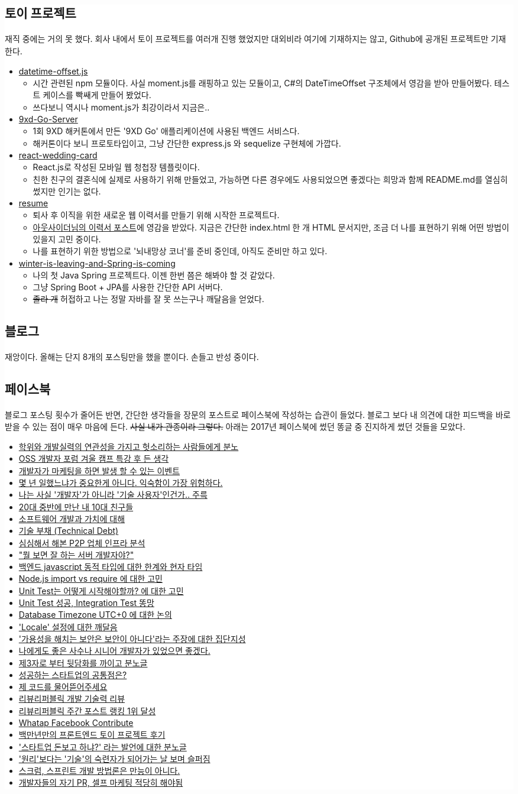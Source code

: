## 토이 프로젝트
재직 중에는 거의 못 했다. 회사 내에서 토이 프로젝트를 여러개 진행 했었지만 대외비라 여기에 기재하지는 않고, Github에 공개된 프로젝트만 기재한다.

  - [datetime-offset.js](https://github.com/uyu423/datetime-offset.js)
    - 시간 관련된 npm 모듈이다. 사실 moment.js를 래핑하고 있는 모듈이고, C#의 DateTimeOffset 구조체에서 영감을 받아 만들어봤다. 테스트 케이스를 빡쌔게 만들어 봤었다.
    - 쓰다보니 역시나 moment.js가 최강이라서 지금은..
  - [9xd-Go-Server](https://github.com/uyu423/9xd-Go-Server)
    - 1회 9XD 해커톤에서 만든 '9XD Go' 애플리케이션에 사용된 백엔드 서비스다.
    - 해커톤이다 보니 프로토타입이고, 그냥 간단한 express.js 와 sequelize 구현체에 가깝다.
  - [react-wedding-card](https://github.com/uyu423/react-wedding-card)
    - React.js로 작성된 모바일 웹 청첩장 템플릿이다.
    - 친한 친구의 결혼식에 실제로 사용하기 위해 만들었고, 가능하면 다른 경우에도 사용되었으면 좋겠다는 희망과 함께 README.md를 열심히 썼지만 인기는 없다.
  - [resume](https://github.com/uyu423/resume)
    - 퇴사 후 이직을 위한 새로운 웹 이력서를 만들기 위해 시작한 프로젝트다.
    - [아웃사이더님의 이력서 포스트](https://blog.outsider.ne.kr/1234)에 영감을 받았다. 지금은 간단한 index.html 한 개 HTML 문서지만, 조금 더 나를 표현하기 위해 어떤 방법이 있을지 고민 중이다.
    - 나를 표현하기 위한 방법으로 '뇌내망상 코너'를 준비 중인데, 아직도 준비만 하고 있다.
  - [winter-is-leaving-and-Spring-is-coming](https://github.com/uyu423/winter-is-leaving-and-Spring-is-coming)
    - 나의 첫 Java Spring 프로젝트다. 이젠 한번 쯤은 해봐야 할 것 같았다.
    - 그냥 Spring Boot + JPA를 사용한 간단한 API 서버다.
    - ~~졸라 개~~ 허접하고 나는 정말 자바를 잘 못 쓰는구나 깨달음을 얻었다.

## 블로그
재앙이다. 올해는 단지 8개의 포스팅만을 했을 뿐이다. 손들고 반성 중이다.

## 페이스북
  블로그 포스팅 횟수가 줄어든 반면, 간단한 생각들을 장문의 포스트로 페이스북에 작성하는 습관이 들었다. 블로그 보다 내 의견에 대한 피드백을 바로 받을 수 있는 점이 매우 마음에 든다. ~~사실 내가 관종이라 그렇다.~~ 아래는 2017년 페이스북에 썼던 똥글 중 진지하게 썼던 것들을 모았다.

  - [학위와 개발실력의 연관성을 가지고 헛소리하는 사람들에게 분노](https://www.facebook.com/LuckyYowu/posts/1291130997611295)
  - [OSS 개발자 포럼 겨울 캠프 특강 후 든 생각](https://www.facebook.com/LuckyYowu/posts/1291483410909387)
  - [개발자가 마케팅을 하면 발생 할 수 있는 이벤트](https://www.facebook.com/LuckyYowu/posts/1295037233887338)
  - [몇 년 일했느냐가 중요한게 아니다. 익숙함이 가장 위험하다.](https://www.facebook.com/LuckyYowu/posts/1295583847166010)
  - [나는 사실 '개발자'가 아니라 '기술 사용자'인건가.. 주륵](https://www.facebook.com/LuckyYowu/posts/1304141549643573)
  - [20대 중반에 만난 내 10대 친구들](https://www.facebook.com/photo.php?fbid=1311658772225184&set=a.593814114009657.1073741829.100001432209454&type=3)
  - [소프트웨어 개발과 가치에 대해](https://www.facebook.com/LuckyYowu/posts/1330665153657879)
  - [기술 부채 (Technical Debt)](https://www.facebook.com/LuckyYowu/posts/1340037359387325)
  - [심심해서 해본 P2P 업체 인프라 분석](https://www.facebook.com/LuckyYowu/posts/1345602498830811)
  - ["뭘 보면 잘 하는 서버 개발자야?"](https://www.facebook.com/LuckyYowu/posts/1352081161516278)
  - [백엔드 javascript 동적 타입에 대한 한계와 현자 타임](https://www.facebook.com/LuckyYowu/posts/1366295443428183)
  - [Node.js import vs require 에 대한 고민](https://www.facebook.com/LuckyYowu/posts/1372151592842568)
  - [Unit Test는 어떻게 시작해야할까? 에 대한 고민](https://www.facebook.com/LuckyYowu/posts/1374634049260989)
  - [Unit Test 성공, Integration Test 똥망](https://www.facebook.com/LuckyYowu/posts/1383944011663326)
  - [Database Timezone UTC+0 에 대한 논의](https://www.facebook.com/LuckyYowu/posts/1385452161512511)
  - ['Locale' 설정에 대한 깨달음](https://www.facebook.com/LuckyYowu/posts/1386638284727232)
  - ['가용성을 해치는 보안은 보안이 아니다'라는 주장에 대한 집단지성](https://www.facebook.com/LuckyYowu/posts/1393834584007602)
  - [나에게도 좋은 사수나 시니어 개발자가 있었으면 좋겠다.](https://www.facebook.com/LuckyYowu/posts/1400582563332804)
  - [제3자로 부터 뒷담화를 까이고 분노글](https://www.facebook.com/LuckyYowu/posts/1406892942701766)
  - [성공하는 스타트업의 공통점은?](https://www.facebook.com/LuckyYowu/posts/1407723375952056)
  - [제 코드를 물어뜯어주세요](https://www.facebook.com/LuckyYowu/posts/1408708212520239)
  - [리뷰리퍼블릭 개발 기술력 리뷰](https://www.facebook.com/LuckyYowu/posts/1419208311470229)
  - [리뷰리퍼블릭 주간 포스트 랭킹 1위 달성](https://www.facebook.com/LuckyYowu/posts/1424863444238049)
  - [Whatap Facebook Contribute](https://www.facebook.com/LuckyYowu/posts/1431072640283796)
  - [백만년만의 프론트엔드 토이 프로젝트 후기](https://www.facebook.com/photo.php?fbid=1433149990076061&set=a.179018738822532.44662.100001432209454&type=3)
  - ['스타트업 돈보고 하냐?' 라는 발언에 대한 분노글](https://www.facebook.com/LuckyYowu/posts/1436195109771549)
  - ['원리'보다는 '기술'의 숙련자가 되어가는 날 보며 슬퍼짐](https://www.facebook.com/LuckyYowu/posts/1448561648534895)
  - [스크럼, 스프린트 개발 방법론은 만능이 아니다.](https://www.facebook.com/LuckyYowu/posts/1449708341753559)
  - [개발자들의 자기 PR, 셀프 마케팅 적당히 해야됨](https://www.facebook.com/LuckyYowu/posts/1466387623418964)
